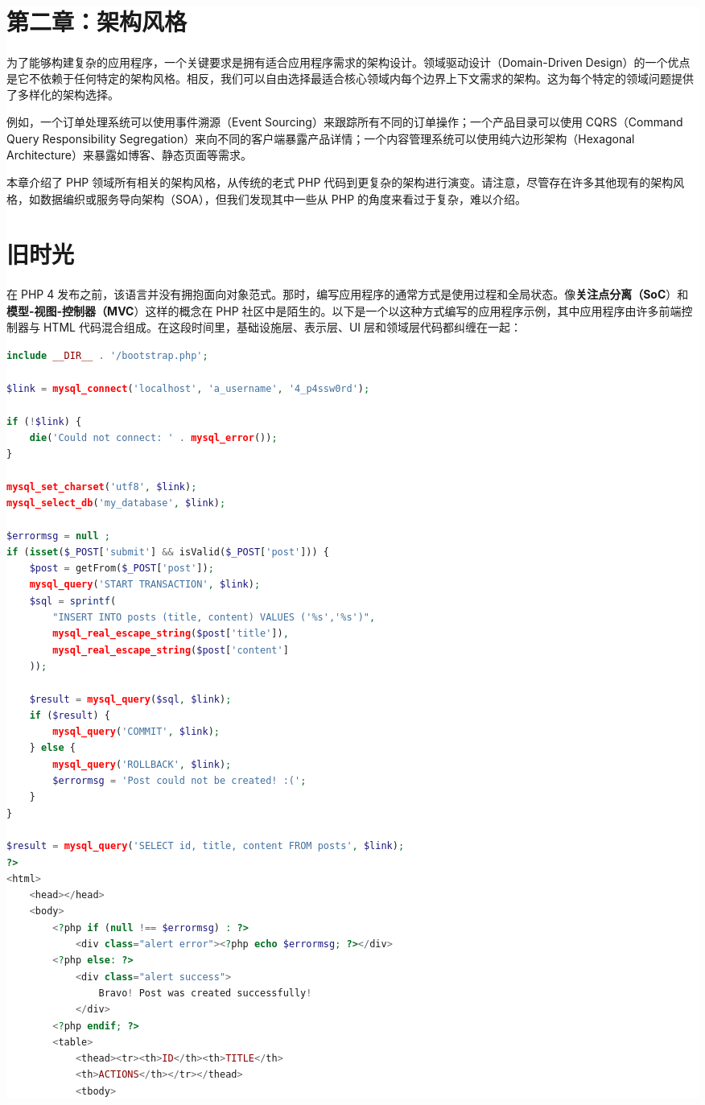 # 第二章：架构风格

为了能够构建复杂的应用程序，一个关键要求是拥有适合应用程序需求的架构设计。领域驱动设计（Domain-Driven Design）的一个优点是它不依赖于任何特定的架构风格。相反，我们可以自由选择最适合核心领域内每个边界上下文需求的架构。这为每个特定的领域问题提供了多样化的架构选择。

例如，一个订单处理系统可以使用事件溯源（Event Sourcing）来跟踪所有不同的订单操作；一个产品目录可以使用 CQRS（Command Query Responsibility Segregation）来向不同的客户端暴露产品详情；一个内容管理系统可以使用纯六边形架构（Hexagonal Architecture）来暴露如博客、静态页面等需求。

本章介绍了 PHP 领域所有相关的架构风格，从传统的老式 PHP 代码到更复杂的架构进行演变。请注意，尽管存在许多其他现有的架构风格，如数据编织或服务导向架构（SOA），但我们发现其中一些从 PHP 的角度来看过于复杂，难以介绍。

# 旧时光

在 PHP 4 发布之前，该语言并没有拥抱面向对象范式。那时，编写应用程序的通常方式是使用过程和全局状态。像**关注点分离（SoC**）和**模型-视图-控制器（MVC**）这样的概念在 PHP 社区中是陌生的。以下是一个以这种方式编写的应用程序示例，其中应用程序由许多前端控制器与 HTML 代码混合组成。在这段时间里，基础设施层、表示层、UI 层和领域层代码都纠缠在一起：

```php
include __DIR__ . '/bootstrap.php';

$link = mysql_connect('localhost', 'a_username', '4_p4ssw0rd');

if (!$link) {
    die('Could not connect: ' . mysql_error());
}

mysql_set_charset('utf8', $link);
mysql_select_db('my_database', $link);

$errormsg = null ;
if (isset($_POST['submit'] && isValid($_POST['post'])) {
    $post = getFrom($_POST['post']);
    mysql_query('START TRANSACTION', $link);
    $sql = sprintf(
        "INSERT INTO posts (title, content) VALUES ('%s','%s')",    
        mysql_real_escape_string($post['title']),
        mysql_real_escape_string($post['content']
    ));

    $result = mysql_query($sql, $link);
    if ($result) {
        mysql_query('COMMIT', $link);
    } else {
        mysql_query('ROLLBACK', $link);
        $errormsg = 'Post could not be created! :(';
    }
}

$result = mysql_query('SELECT id, title, content FROM posts', $link);
?>
<html>
    <head></head>
    <body>
        <?php if (null !== $errormsg) : ?>
            <div class="alert error"><?php echo $errormsg; ?></div>
        <?php else: ?>
            <div class="alert success">
                Bravo! Post was created successfully!
            </div>
        <?php endif; ?>
        <table>
            <thead><tr><th>ID</th><th>TITLE</th>
            <th>ACTIONS</th></tr></thead>
            <tbody>
```